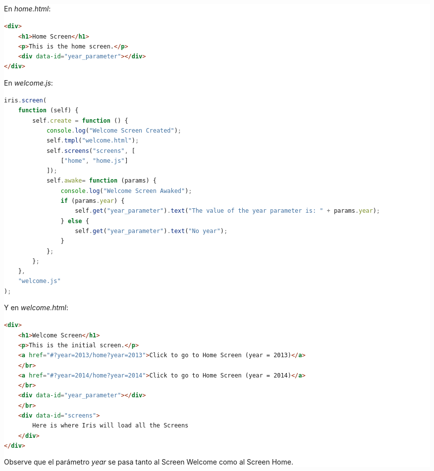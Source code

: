 En *home.html*:

```html
<div>
    <h1>Home Screen</h1>
    <p>This is the home screen.</p>
    <div data-id="year_parameter"></div>
</div>
```

En *welcome.js*:

```js
iris.screen(
    function (self) {
        self.create = function () {
            console.log("Welcome Screen Created");
            self.tmpl("welcome.html"); 
            self.screens("screens", [
                ["home", "home.js"]
            ]);
            self.awake= function (params) {
                console.log("Welcome Screen Awaked");
                if (params.year) {
                    self.get("year_parameter").text("The value of the year parameter is: " + params.year);
                } else {
                    self.get("year_parameter").text("No year");
                }
            };
        };
    },
    "welcome.js"
);
```

Y en *welcome.html*:

```html
<div>
    <h1>Welcome Screen</h1>
    <p>This is the initial screen.</p>
    <a href="#?year=2013/home?year=2013">Click to go to Home Screen (year = 2013)</a>
    </br>
    <a href="#?year=2014/home?year=2014">Click to go to Home Screen (year = 2014)</a>
    </br> 
    <div data-id="year_parameter"></div>
    </br>
    <div data-id="screens">
        Here is where Iris will load all the Screens
    </div> 	
</div>
```

Observe que el parámetro *year* se pasa tanto al Screen Welcome como al Screen Home.
